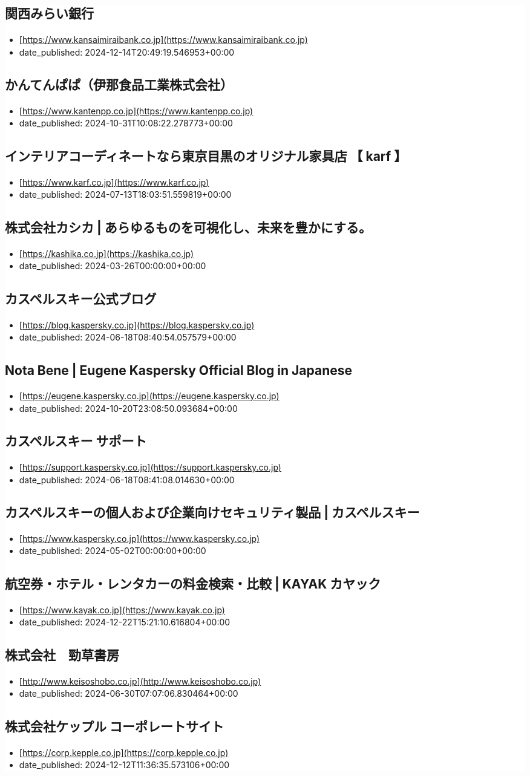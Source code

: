  ## 関西みらい銀行
 - [https://www.kansaimiraibank.co.jp](https://www.kansaimiraibank.co.jp)
 - date_published: 2024-12-14T20:49:19.546953+00:00

 ## かんてんぱぱ（伊那食品工業株式会社）
 - [https://www.kantenpp.co.jp](https://www.kantenpp.co.jp)
 - date_published: 2024-10-31T10:08:22.278773+00:00

 ## インテリアコーディネートなら東京目黒のオリジナル家具店 【 karf 】
 - [https://www.karf.co.jp](https://www.karf.co.jp)
 - date_published: 2024-07-13T18:03:51.559819+00:00

 ## 株式会社カシカ | あらゆるものを可視化し、未来を豊かにする。
 - [https://kashika.co.jp](https://kashika.co.jp)
 - date_published: 2024-03-26T00:00:00+00:00

 ## カスペルスキー公式ブログ
 - [https://blog.kaspersky.co.jp](https://blog.kaspersky.co.jp)
 - date_published: 2024-06-18T08:40:54.057579+00:00

 ## Nota Bene | Eugene Kaspersky Official Blog in Japanese
 - [https://eugene.kaspersky.co.jp](https://eugene.kaspersky.co.jp)
 - date_published: 2024-10-20T23:08:50.093684+00:00

 ## カスペルスキー サポート
 - [https://support.kaspersky.co.jp](https://support.kaspersky.co.jp)
 - date_published: 2024-06-18T08:41:08.014630+00:00

 ## カスペルスキーの個人および企業向けセキュリティ製品 | カスペルスキー
 - [https://www.kaspersky.co.jp](https://www.kaspersky.co.jp)
 - date_published: 2024-05-02T00:00:00+00:00

 ## 航空券・ホテル・レンタカーの料金検索・比較 | KAYAK カヤック
 - [https://www.kayak.co.jp](https://www.kayak.co.jp)
 - date_published: 2024-12-22T15:21:10.616804+00:00

 ## 株式会社　勁草書房
 - [http://www.keisoshobo.co.jp](http://www.keisoshobo.co.jp)
 - date_published: 2024-06-30T07:07:06.830464+00:00

 ## 株式会社ケップル コーポレートサイト
 - [https://corp.kepple.co.jp](https://corp.kepple.co.jp)
 - date_published: 2024-12-12T11:36:35.573106+00:00
